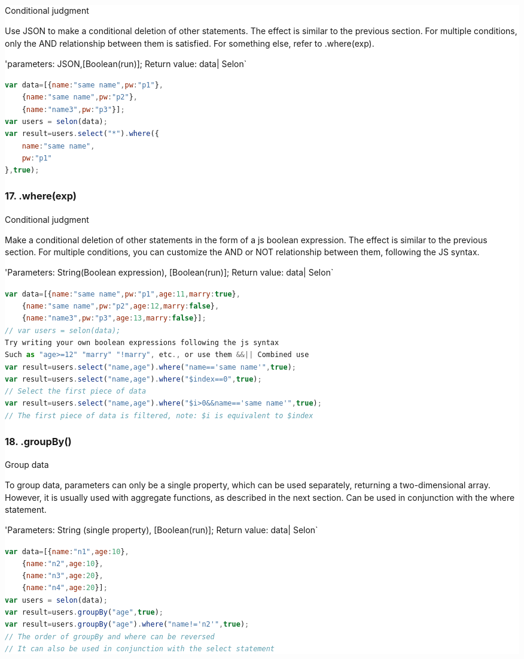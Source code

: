 Conditional judgment

Use JSON to make a conditional deletion of other statements. The effect is similar to the previous section. For multiple conditions, only the AND relationship between them is satisfied. For something else, refer to .where(exp).

'parameters: JSON,[Boolean(run)]; Return value: data| Selon`

```js
var data=[{name:"same name",pw:"p1"},
	{name:"same name",pw:"p2"},
	{name:"name3",pw:"p3"}];
var users = selon(data);
var result=users.select("*").where({
	name:"same name",
	pw:"p1"
},true);

```

### 17. .where(exp)

Conditional judgment

Make a conditional deletion of other statements in the form of a js boolean expression. The effect is similar to the previous section. For multiple conditions, you can customize the AND or NOT relationship between them, following the JS syntax.

'Parameters: String(Boolean expression), [Boolean(run)]; Return value: data| Selon`

```js
var data=[{name:"same name",pw:"p1",age:11,marry:true},
	{name:"same name",pw:"p2",age:12,marry:false},
	{name:"name3",pw:"p3",age:13,marry:false}];
// var users = selon(data);
Try writing your own boolean expressions following the js syntax
Such as "age>=12" "marry" "!marry", etc., or use them &&|| Combined use
var result=users.select("name,age").where("name=='same name'",true);
var result=users.select("name,age").where("$index==0",true);
// Select the first piece of data
var result=users.select("name,age").where("$i>0&&name=='same name'",true);
// The first piece of data is filtered, note: $i is equivalent to $index

```

### 18. .groupBy()

Group data

To group data, parameters can only be a single property, which can be used separately, returning a two-dimensional array. However, it is usually used with aggregate functions, as described in the next section. Can be used in conjunction with the where statement.

'Parameters: String (single property), [Boolean(run)]; Return value: data| Selon`

```js
var data=[{name:"n1",age:10},
	{name:"n2",age:10},
	{name:"n3",age:20},
	{name:"n4",age:20}];
var users = selon(data);
var result=users.groupBy("age",true);
var result=users.groupBy("age").where("name!='n2'",true);
// The order of groupBy and where can be reversed
// It can also be used in conjunction with the select statement
```
